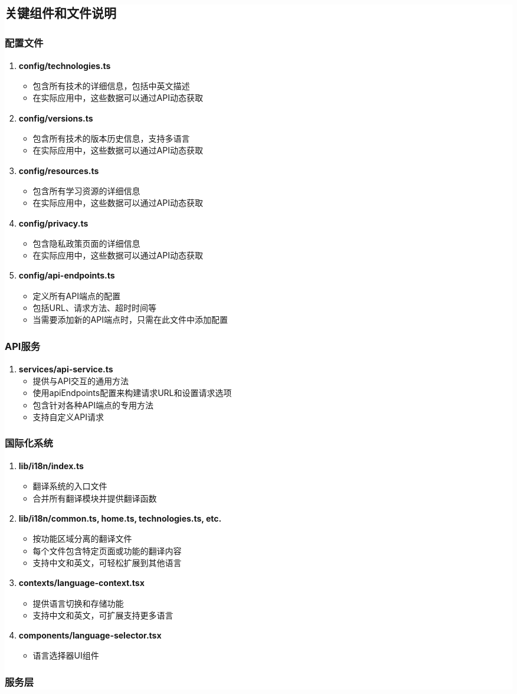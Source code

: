 
## 关键组件和文件说明

### 配置文件

1. **config/technologies.ts**
   - 包含所有技术的详细信息，包括中英文描述
   - 在实际应用中，这些数据可以通过API动态获取

2. **config/versions.ts**
   - 包含所有技术的版本历史信息，支持多语言
   - 在实际应用中，这些数据可以通过API动态获取

3. **config/resources.ts**
   - 包含所有学习资源的详细信息
   - 在实际应用中，这些数据可以通过API动态获取

4. **config/privacy.ts**
   - 包含隐私政策页面的详细信息
   - 在实际应用中，这些数据可以通过API动态获取

5. **config/api-endpoints.ts**
   - 定义所有API端点的配置
   - 包括URL、请求方法、超时时间等
   - 当需要添加新的API端点时，只需在此文件中添加配置

### API服务

1. **services/api-service.ts**
   - 提供与API交互的通用方法
   - 使用apiEndpoints配置来构建请求URL和设置请求选项
   - 包含针对各种API端点的专用方法
   - 支持自定义API请求

### 国际化系统

1. **lib/i18n/index.ts**
   - 翻译系统的入口文件
   - 合并所有翻译模块并提供翻译函数

2. **lib/i18n/common.ts, home.ts, technologies.ts, etc.**
   - 按功能区域分离的翻译文件
   - 每个文件包含特定页面或功能的翻译内容
   - 支持中文和英文，可轻松扩展到其他语言

3. **contexts/language-context.tsx**
   - 提供语言切换和存储功能
   - 支持中文和英文，可扩展支持更多语言

4. **components/language-selector.tsx**
   - 语言选择器UI组件

### 服务层

